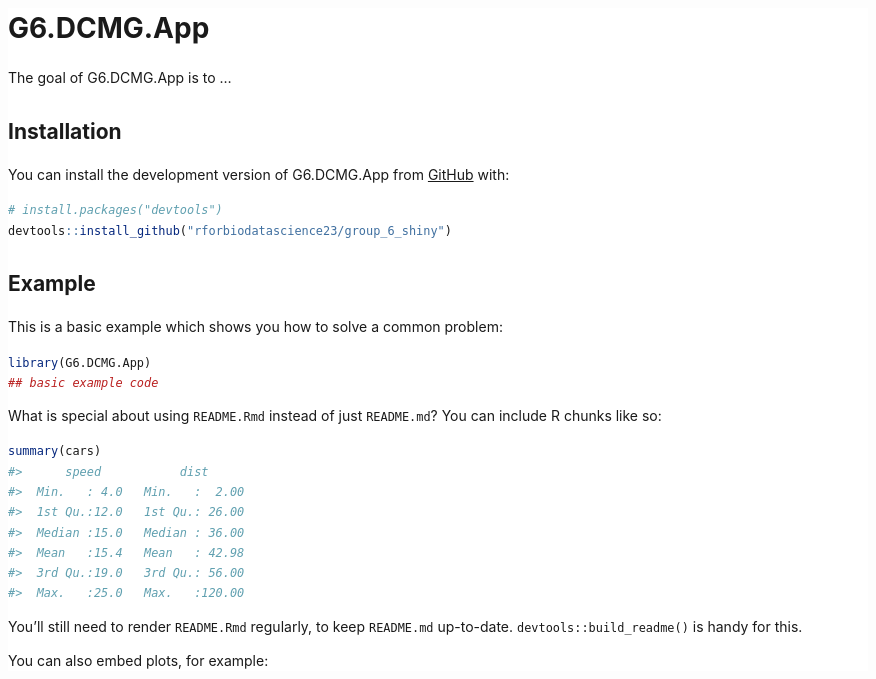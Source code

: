 


# G6.DCMG.App




The goal of G6.DCMG.App is to …

## Installation

You can install the development version of G6.DCMG.App from
[GitHub](https://github.com/) with:

``` r
# install.packages("devtools")
devtools::install_github("rforbiodatascience23/group_6_shiny")
```

## Example

This is a basic example which shows you how to solve a common problem:

``` r
library(G6.DCMG.App)
## basic example code
```

What is special about using `README.Rmd` instead of just `README.md`?
You can include R chunks like so:

``` r
summary(cars)
#>      speed           dist       
#>  Min.   : 4.0   Min.   :  2.00  
#>  1st Qu.:12.0   1st Qu.: 26.00  
#>  Median :15.0   Median : 36.00  
#>  Mean   :15.4   Mean   : 42.98  
#>  3rd Qu.:19.0   3rd Qu.: 56.00  
#>  Max.   :25.0   Max.   :120.00
```

You’ll still need to render `README.Rmd` regularly, to keep `README.md`
up-to-date. `devtools::build_readme()` is handy for this.

You can also embed plots, for example:
